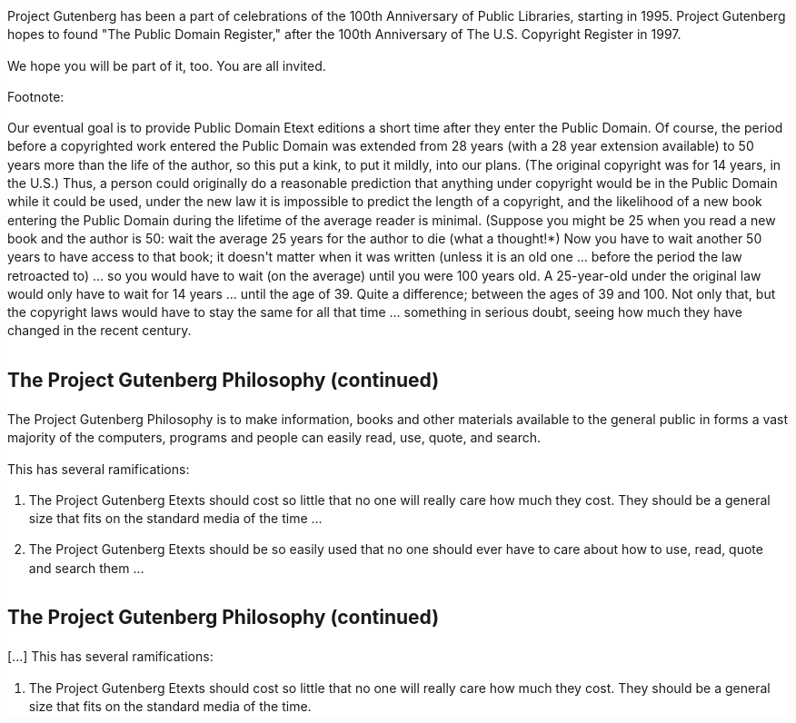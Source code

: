 Project Gutenberg has been a part of celebrations of the 100th
Anniversary of Public Libraries, starting in 1995. Project Gutenberg
hopes to found "The Public Domain Register," after the 100th
Anniversary of The U.S. Copyright Register in 1997.

We hope you will be part of it, too. You are all invited.

Footnote:

Our eventual goal is to provide Public Domain Etext editions a short
time after they enter the Public Domain. Of course, the period before
a copyrighted work entered the Public Domain was extended from 28
years (with a 28 year extension available) to 50 years more than the
life of the author, so this put a kink, to put it mildly, into our
plans. (The original copyright was for 14 years, in the U.S.) Thus, a
person could originally do a reasonable prediction that anything under
copyright would be in the Public Domain while it could be used, under
the new law it is impossible to predict the length of a copyright, and
the likelihood of a new book entering the Public Domain during the
lifetime of the average reader is minimal. (Suppose you might be 25
when you read a new book and the author is 50: wait the average 25
years for the author to die (what a thought!*) Now you have to wait
another 50 years to have access to that book; it doesn't matter when
it was written (unless it is an old one ... before the period the law
retroacted to) ... so you would have to wait (on the average) until
you were 100 years old. A 25-year-old under the original law would
only have to wait for 14 years ... until the age of 39. Quite a
difference; between the ages of 39 and 100. Not only that, but the
copyright laws would have to stay the same for all that time
... something in serious doubt, seeing how much they have changed in
the recent century.

## The Project Gutenberg Philosophy (continued)

The Project Gutenberg Philosophy is to make information, books and
other materials available to the general public in forms a vast
majority of the computers, programs and people can easily read, use,
quote, and search.

This has several ramifications:

1. The Project Gutenberg Etexts should cost so little that no one will
really care how much they cost. They should be a general size that
fits on the standard media of the time ...

2. The Project Gutenberg Etexts should be so easily used that no one
should ever have to care about how to use, read, quote and search them
...

## The Project Gutenberg Philosophy (continued)

[...] This has several ramifications:

1. The Project Gutenberg Etexts should cost so little that no one will
really care how much they cost. They should be a general size that
fits on the standard media of the time.
